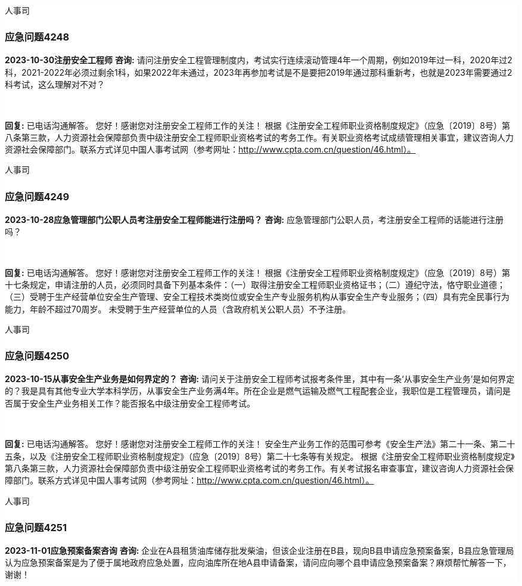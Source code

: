  人事司

### 应急问题4248
**2023-10-30注册安全工程师**
**咨询:**
                请问注册安全工程管理制度内，考试实行连续滚动管理4年一个周期，例如2019年过一科，2020年过2科，2021-2022年必须过剩余1科，如果2022年未通过，2023年再参加考试是不是要把2019年通过那科重新考，也就是2023年需要通过2科考试，这么理解对不对？ 


​                

**回复:**
                已电话沟通解答。
您好！感谢您对注册安全工程师工作的关注！
根据《注册安全工程师职业资格制度规定》（应急〔2019〕8号）第八条第三款，人力资源社会保障部负责中级注册安全工程师职业资格考试的考务工作。有关职业资格考试成绩管理相关事宜，建议咨询人力资源社会保障部门。联系方式详见中国人事考试网（参考网址：http://www.cpta.com.cn/question/46.html）。 

 人事司

### 应急问题4249
**2023-10-28应急管理部门公职人员考注册安全工程师能进行注册吗？**
**咨询:**
                应急管理部门公职人员，考注册安全工程师的话能进行注册吗？ 


​                

**回复:**
                已电话沟通解答。
您好！感谢您对注册安全工程师工作的关注！
根据《注册安全工程师职业资格制度规定》（应急〔2019〕8号）第十七条规定，申请注册的人员，必须同时具备下列基本条件：（一）取得注册安全工程师职业资格证书；（二）遵纪守法，恪守职业道德；（三）受聘于生产经营单位安全生产管理、安全工程技术类岗位或安全生产专业服务机构从事安全生产专业服务；（四）具有完全民事行为能力，年龄不超过70周岁。
未受聘于生产经营单位的人员（含政府机关公职人员）不予注册。 

 人事司

### 应急问题4250
**2023-10-15从事安全生产业务是如何界定的？**
**咨询:**
                请问关于注册安全工程师考试报考条件里，其中有一条‘从事安全生产业务’是如何界定的？我是具有其他专业大学本科学历，从事安全生产业务满4年。所在企业是燃气运输及燃气工程配套企业，我职位是工程管理员，请问是否属于安全生产业务相关工作？能否报名中级注册安全工程师考试。 


​                

**回复:**
                已电话沟通解答。
您好！感谢您对注册安全工程师工作的关注！
安全生产业务工作的范围可参考《安全生产法》第二十一条、第二十五条，以及《注册安全工程师职业资格制度规定》（应急〔2019〕8号）第二十七条等有关规定。
根据《注册安全工程师职业资格制度规定》第八条第三款，人力资源社会保障部负责中级注册安全工程师职业资格考试的考务工作。有关考试报名审查事宜，建议咨询人力资源社会保障部门。联系方式详见中国人事考试网（参考网址：http://www.cpta.com.cn/question/46.html）。 

 人事司

### 应急问题4251
**2023-11-01应急预案备案咨询**
**咨询:**
                企业在A县租赁油库储存批发柴油，但该企业注册在B县，现向B县申请应急预案备案，B县应急管理局认为应急预案备案是为了便于属地政府应急处置，应向油库所在地A县申请备案，请问应向哪个县申请应急预案备案？麻烦帮忙解答一下，谢谢！ 
